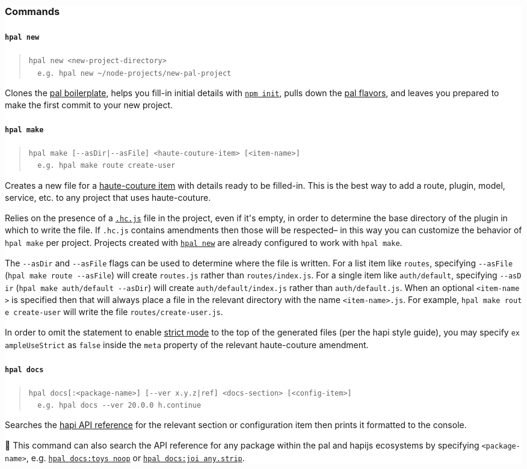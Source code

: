 ```
```

### Commands
#### `hpal new`
> ```
> hpal new <new-project-directory>
>   e.g. hpal new ~/node-projects/new-pal-project
> ```

Clones the [pal boilerplate](https://github.com/hapipal/boilerplate), helps you fill-in initial details with [`npm init`](https://docs.npmjs.com/cli/init), pulls down the [pal flavors](https://github.com/hapipal/boilerplate#flavors), and leaves you prepared to make the first commit to your new project.

#### `hpal make`
> ```
> hpal make [--asDir|--asFile] <haute-couture-item> [<item-name>]
>   e.g. hpal make route create-user
> ```

Creates a new file for a [haute-couture item](https://hapipal.com/docs/haute-couture#files-and-directories) with details ready to be filled-in.  This is the best way to add a route, plugin, model, service, etc. to any project that uses haute-couture.

Relies on the presence of a [`.hc.js`](https://hapipal.com/docs/haute-couture#specifying-amendments-with-hcjs) file in the project, even if it's empty, in order to determine the base directory of the plugin in which to write the file.  If `.hc.js` contains amendments then those will be respected– in this way you can customize the behavior of `hpal make` per project.  Projects created with [`hpal new`](#hpal-new) are already configured to work with `hpal make`.

The `--asDir` and `--asFile` flags can be used to determine where the file is written.  For a list item like `routes`, specifying `--asFile` (`hpal make route --asFile`) will create `routes.js` rather than `routes/index.js`.  For a single item like `auth/default`, specifying `--asDir` (`hpal make auth/default --asDir`) will create `auth/default/index.js` rather than `auth/default.js`.  When an optional `<item-name>` is specified then that will always place a file in the relevant directory with the name `<item-name>.js`.  For example, `hpal make route create-user` will write the file `routes/create-user.js`.

In order to omit the statement to enable [strict mode](https://developer.mozilla.org/en-US/docs/Web/JavaScript/Reference/Strict_mode) to the top of the generated files (per the hapi style guide), you may specify `exampleUseStrict` as `false` inside the `meta` property of the relevant haute-couture amendment.

#### `hpal docs`
> ```
> hpal docs[:<package-name>] [--ver x.y.z|ref] <docs-section> [<config-item>]
>   e.g. hpal docs --ver 20.0.0 h.continue
> ```

Searches the [hapi API reference](https://hapi.dev/api/) for the relevant section or configuration item then prints it formatted to the console.

:dizzy: This command can also search the API reference for any package within the pal and hapijs ecosystems by specifying `<package-name>`, e.g. [`hpal docs:toys noop`](https://hapipal.com/docs/toys#toysnoop) or [`hpal docs:joi any.strip`](https://joi.dev/api/#anystrip).
